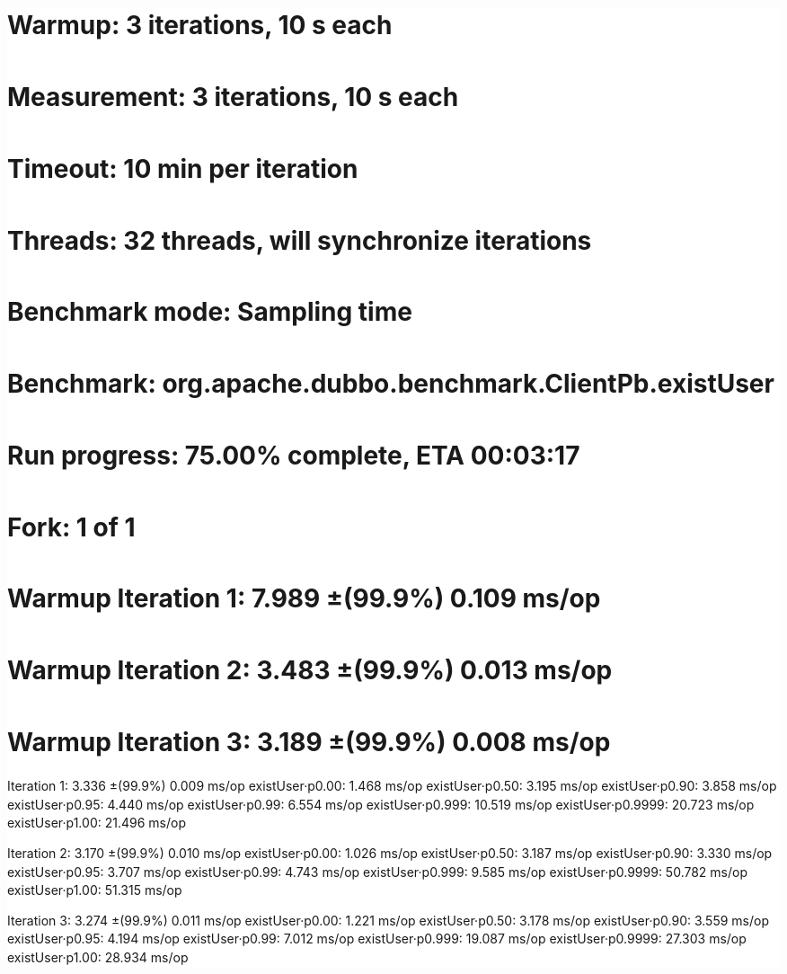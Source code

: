 # Warmup: 3 iterations, 10 s each
# Measurement: 3 iterations, 10 s each
# Timeout: 10 min per iteration
# Threads: 32 threads, will synchronize iterations
# Benchmark mode: Sampling time
# Benchmark: org.apache.dubbo.benchmark.ClientPb.existUser

# Run progress: 75.00% complete, ETA 00:03:17
# Fork: 1 of 1
# Warmup Iteration   1: 7.989 ±(99.9%) 0.109 ms/op
# Warmup Iteration   2: 3.483 ±(99.9%) 0.013 ms/op
# Warmup Iteration   3: 3.189 ±(99.9%) 0.008 ms/op
Iteration   1: 3.336 ±(99.9%) 0.009 ms/op
                 existUser·p0.00:   1.468 ms/op
                 existUser·p0.50:   3.195 ms/op
                 existUser·p0.90:   3.858 ms/op
                 existUser·p0.95:   4.440 ms/op
                 existUser·p0.99:   6.554 ms/op
                 existUser·p0.999:  10.519 ms/op
                 existUser·p0.9999: 20.723 ms/op
                 existUser·p1.00:   21.496 ms/op

Iteration   2: 3.170 ±(99.9%) 0.010 ms/op
                 existUser·p0.00:   1.026 ms/op
                 existUser·p0.50:   3.187 ms/op
                 existUser·p0.90:   3.330 ms/op
                 existUser·p0.95:   3.707 ms/op
                 existUser·p0.99:   4.743 ms/op
                 existUser·p0.999:  9.585 ms/op
                 existUser·p0.9999: 50.782 ms/op
                 existUser·p1.00:   51.315 ms/op

Iteration   3: 3.274 ±(99.9%) 0.011 ms/op
                 existUser·p0.00:   1.221 ms/op
                 existUser·p0.50:   3.178 ms/op
                 existUser·p0.90:   3.559 ms/op
                 existUser·p0.95:   4.194 ms/op
                 existUser·p0.99:   7.012 ms/op
                 existUser·p0.999:  19.087 ms/op
                 existUser·p0.9999: 27.303 ms/op
                 existUser·p1.00:   28.934 ms/op
